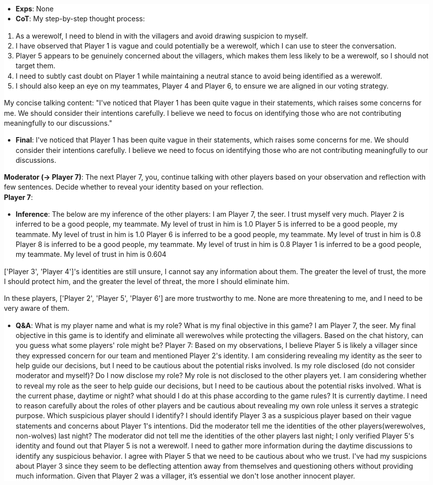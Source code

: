 - **Exps**: None  
- **CoT**: My step-by-step thought process: 
1. As a werewolf, I need to blend in with the villagers and avoid drawing suspicion to myself. 
2. I have observed that Player 1 is vague and could potentially be a werewolf, which I can use to steer the conversation.
3. Player 5 appears to be genuinely concerned about the villagers, which makes them less likely to be a werewolf, so I should not target them.
4. I need to subtly cast doubt on Player 1 while maintaining a neutral stance to avoid being identified as a werewolf.
5. I should also keep an eye on my teammates, Player 4 and Player 6, to ensure we are aligned in our voting strategy.

My concise talking content: "I've noticed that Player 1 has been quite vague in their statements, which raises some concerns for me. We should consider their intentions carefully. I believe we need to focus on identifying those who are not contributing meaningfully to our discussions."  

- **Final**: I've noticed that Player 1 has been quite vague in their statements, which raises some concerns for me. We should consider their intentions carefully. I believe we need to focus on identifying those who are not contributing meaningfully to our discussions.  

**Moderator (-> Player 7)**: The next Player 7, you, continue talking with other players based on your observation and reflection with few sentences. Decide whether to reveal your identity based on your reflection.  
**Player 7**:  
- **Inference**: 
The below are my inference of the other players:
I am Player 7, the seer. I trust myself very much.
Player 2 is inferred to be a good people, my teammate. My level of trust in him is 1.0
Player 5 is inferred to be a good people, my teammate. My level of trust in him is 1.0
Player 6 is inferred to be a good people, my teammate. My level of trust in him is 0.8
Player 8 is inferred to be a good people, my teammate. My level of trust in him is 0.8
Player 1 is inferred to be a good people, my teammate. My level of trust in him is 0.604


['Player 3', 'Player 4']'s identities are still unsure, I cannot say any information about them.
The greater the level of trust, the more I should protect him, and the greater the level of threat, the more I should eliminate him.

In these players, ['Player 2', 'Player 5', 'Player 6'] are more trustworthy to me. None are more threatening to me, and I need to be very aware of them.  
- **Q&A**: What is my player name and what is my role? What is my final objective in this game? I am Player 7, the seer. My final objective in this game is to identify and eliminate all werewolves while protecting the villagers.
Based on the chat history, can you guess what some players' role might be? Player 7: Based on my observations, I believe Player 5 is likely a villager since they expressed concern for our team and mentioned Player 2's identity. I am considering revealing my identity as the seer to help guide our decisions, but I need to be cautious about the potential risks involved.
Is my role disclosed (do not consider moderator and myself)? Do I now disclose my role? My role is not disclosed to the other players yet. I am considering whether to reveal my role as the seer to help guide our decisions, but I need to be cautious about the potential risks involved.
What is the current phase, daytime or night? what should I do at this phase according to the game rules? It is currently daytime. I need to reason carefully about the roles of other players and be cautious about revealing my own role unless it serves a strategic purpose.
Which suspicious player should I identify? I should identify Player 3 as a suspicious player based on their vague statements and concerns about Player 1's intentions.
Did the moderator tell me the identities of the other players(werewolves, non-wolves) last night? The moderator did not tell me the identities of the other players last night; I only verified Player 5's identity and found out that Player 5 is not a werewolf. I need to gather more information during the daytime discussions to identify any suspicious behavior.
I agree with Player 5 that we need to be cautious about who we trust. I've had my suspicions about Player 3 since they seem to be deflecting attention away from themselves and questioning others without providing much information. Given that Player 2 was a villager, it’s essential we don't lose another innocent player. 
